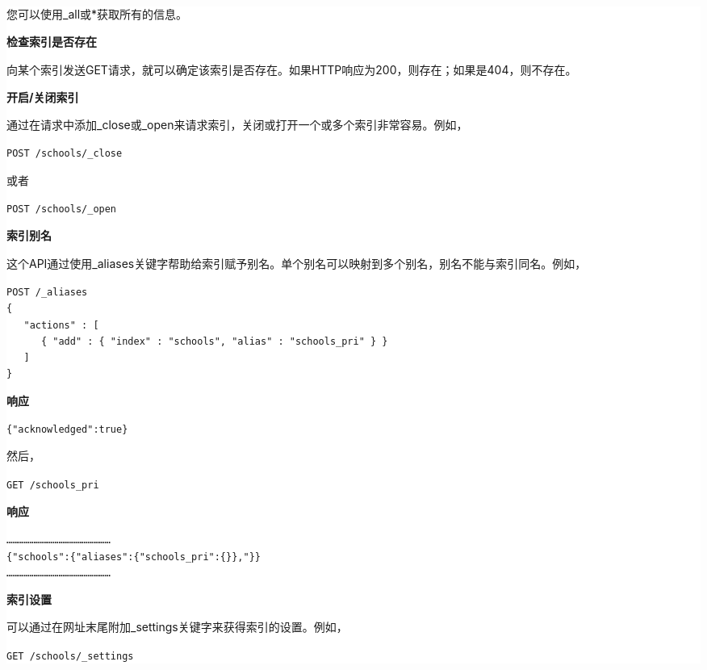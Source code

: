 ```
```

 您可以使用_all或*获取所有的信息。

**检查索引是否存在**

 向某个索引发送GET请求，就可以确定该索引是否存在。如果HTTP响应为200，则存在；如果是404，则不存在。

**开启/关闭索引**

 通过在请求中添加_close或_open来请求索引，关闭或打开一个或多个索引非常容易。例如，

```
POST /schools/_close
```

或者

```
POST /schools/_open
```

**索引别名**

 这个API通过使用_aliases关键字帮助给索引赋予别名。单个别名可以映射到多个别名，别名不能与索引同名。例如，

```
POST /_aliases
{
   "actions" : [
      { "add" : { "index" : "schools", "alias" : "schools_pri" } }
   ]
}
```

**响应**

```
{"acknowledged":true}
```

然后，

```
GET /schools_pri
```

**响应**

```
………………………………………………
{"schools":{"aliases":{"schools_pri":{}},"}}
………………………………………………
```

**索引设置**

 可以通过在网址末尾附加_settings关键字来获得索引的设置。例如，

```
GET /schools/_settings
```
